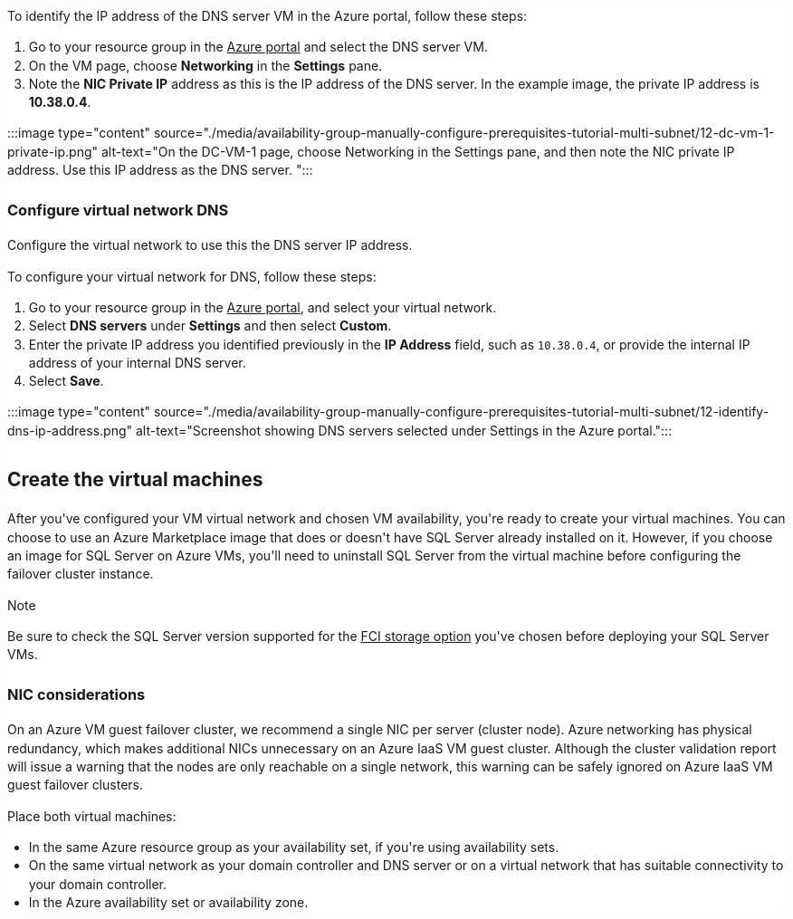 To identify the IP address of the DNS server VM in the Azure portal, follow these steps: 

1. Go to your resource group in the [Azure portal](https://portal.azure.com) and select the DNS server VM. 
1. On the VM page, choose **Networking** in the **Settings** pane. 
1. Note the **NIC Private IP** address as this is the IP address of the DNS server. In the example image, the private IP address is **10.38.0.4**. 

:::image type="content" source="./media/availability-group-manually-configure-prerequisites-tutorial-multi-subnet/12-dc-vm-1-private-ip.png" alt-text="On the DC-VM-1 page, choose Networking in the Settings pane, and then note the NIC private IP address. Use this IP address as the DNS server. ":::

### Configure virtual network DNS

Configure the virtual network to use this the DNS server IP address. 

To configure your virtual network for DNS, follow these steps: 

1. Go to your resource group in the [Azure portal](https://portal.azure.com), and select your virtual network. 
1. Select **DNS servers** under **Settings** and then select **Custom**. 
1. Enter the private IP address you identified previously in the **IP Address** field, such as `10.38.0.4`, or provide the internal IP address of your internal DNS server. 
1. Select **Save**. 

:::image type="content" source="./media/availability-group-manually-configure-prerequisites-tutorial-multi-subnet/12-identify-dns-ip-address.png" alt-text="Screenshot showing DNS servers selected under Settings in the Azure portal.":::

## Create the virtual machines

After you've configured your VM virtual network and chosen VM availability, you're ready to create your virtual machines. You can choose to use an Azure Marketplace image that does or doesn't have SQL Server already installed on it. However, if you choose an image for SQL Server on Azure VMs, you'll need to uninstall SQL Server from the virtual machine before configuring the failover cluster instance. 

> [!NOTE]
> Be sure to check the SQL Server version supported for the [FCI storage option](failover-cluster-instance-overview.md#storage) you've chosen before deploying your SQL Server VMs.

### NIC considerations

On an Azure VM guest failover cluster, we recommend a single NIC per server (cluster node). Azure networking has physical redundancy, which makes additional NICs unnecessary on an Azure IaaS VM guest cluster. Although the cluster validation report will issue a warning that the nodes are only reachable on a single network, this warning can be safely ignored on Azure IaaS VM guest failover clusters.

Place both virtual machines:

- In the same Azure resource group as your availability set, if you're using availability sets.
- On the same virtual network as your domain controller and DNS server or on a virtual network that has suitable connectivity to your domain controller.
- In the Azure availability set or availability zone.

